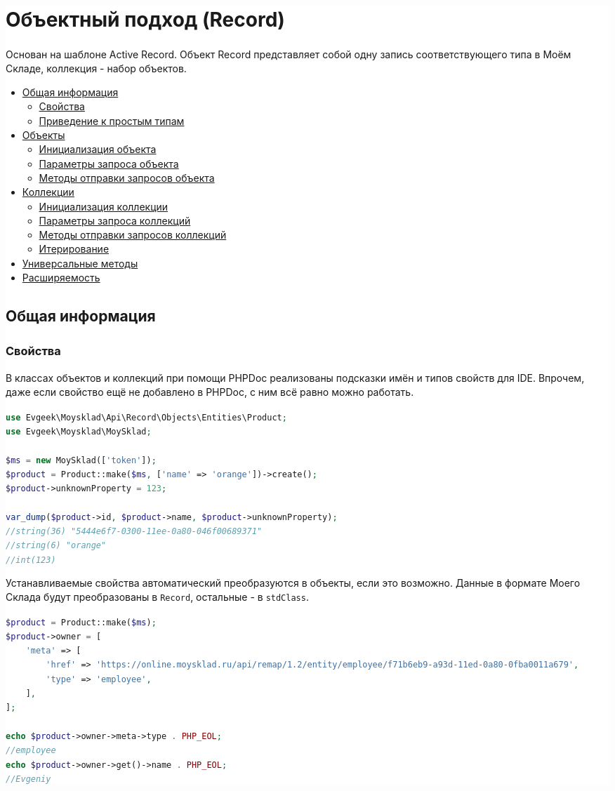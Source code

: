 # Объектный подход (Record)

Основан на шаблоне Active Record. Объект Record представляет собой одну запись соответствующего типа в Моём Складе, коллекция - набор объектов.

* [Общая информация](/docs/active_record.md#общая-информация)
  * [Свойства](/docs/active_record.md#свойства)
  * [Приведение к простым типам](/docs/active_record.md#приведение-к-простым-типам)
* [Объекты](/docs/active_record.md#объекты)
  * [Инициализация объекта](/docs/active_record.md#инициализация-объекта)
  * [Параметры запроса объекта](/docs/active_record.md#параметры-запроса-объекта)
  * [Методы отправки запросов объекта](/docs/active_record.md#методы-отправки-запросов-объекта)
* [Коллекции](/docs/active_record.md#коллекции)
  * [Инициализация коллекции](/docs/active_record.md#инициализация-коллекции)
  * [Параметры запроса коллекций](/docs/active_record.md#параметры-запроса-коллекций)
  * [Методы отправки запросов коллекций](/docs/active_record.md#методы-отправки-запросов-коллекций)
  * [Итерирование](/docs/active_record.md#итерирование)
* [Универсальные методы](/docs/active_record.md#универсальные-методы)
* [Расширяемость](/docs/active_record.md#расширяемость)

## Общая информация

### Свойства

В классах объектов и коллекций при помощи PHPDoc реализованы подсказки имён и типов свойств для IDE. Впрочем, даже если свойство ещё не добавлено в PHPDoc, с ним всё равно можно работать.

```php
use Evgeek\Moysklad\Api\Record\Objects\Entities\Product;
use Evgeek\Moysklad\MoySklad;

$ms = new MoySklad(['token']);
$product = Product::make($ms, ['name' => 'orange'])->create();
$product->unknownProperty = 123;

var_dump($product->id, $product->name, $product->unknownProperty);
//string(36) "5444e6f7-0300-11ee-0a80-046f00689371"
//string(6) "orange"
//int(123)
```

Устанавливаемые свойства автоматический преобразуются в объекты, если это возможно. Данные в формате Моего Склада будут преобразованы в `Record`, остальные - в `stdClass`.

```php
$product = Product::make($ms);
$product->owner = [
    'meta' => [
        'href' => 'https://online.moysklad.ru/api/remap/1.2/entity/employee/f71b6eb9-a93d-11ed-0a80-0fba0011a679',
        'type' => 'employee',
    ],
];

echo $product->owner->meta->type . PHP_EOL;
//employee
echo $product->owner->get()->name . PHP_EOL;
//Evgeniy
```

